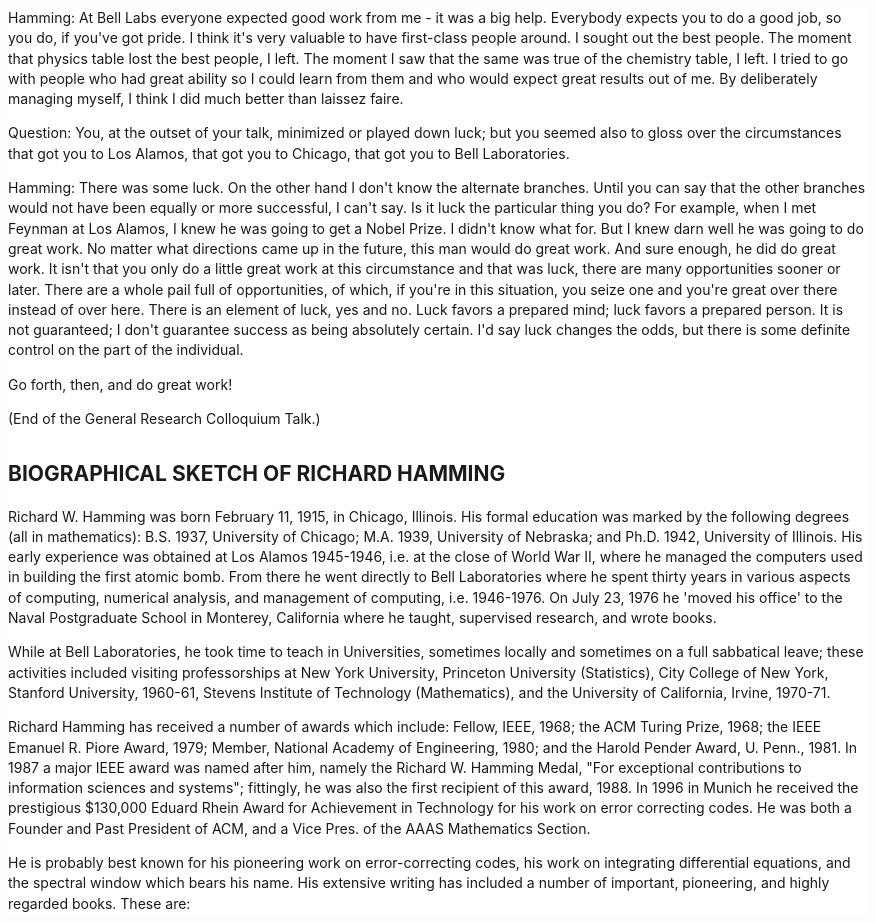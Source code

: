Hamming: At Bell Labs everyone expected good work from me - it was a big help. Everybody expects you to do a good job, so you do, if you've got pride. I think it's very valuable to have first-class people around. I sought out the best people. The moment that physics table lost the best people, I left. The moment I saw that the same was true of the chemistry table, I left. I tried to go with people who had great ability so I could learn from them and who would expect great results out of me. By deliberately managing myself, I think I did much better than laissez faire.

Question: You, at the outset of your talk, minimized or played down luck; but you seemed also to gloss over the circumstances that got you to Los Alamos, that got you to Chicago, that got you to Bell Laboratories.

Hamming: There was some luck. On the other hand I don't know the alternate branches. Until you can say that the other branches would not have been equally or more successful, I can't say. Is it luck the particular thing you do? For example, when I met Feynman at Los Alamos, I knew he was going to get a Nobel Prize. I didn't know what for. But I knew darn well he was going to do great work. No matter what directions came up in the future, this man would do great work. And sure enough, he did do great work. It isn't that you only do a little great work at this circumstance and that was luck, there are many opportunities sooner or later. There are a whole pail full of opportunities, of which, if you're in this situation, you seize one and you're great over there instead of over here. There is an element of luck, yes and no. Luck favors a prepared mind; luck favors a prepared person. It is not guaranteed; I don't guarantee success as being absolutely certain. I'd say luck changes the odds, but there is some definite control on the part of the individual.

Go forth, then, and do great work!

(End of the General Research Colloquium Talk.)

## BIOGRAPHICAL SKETCH OF RICHARD HAMMING

Richard W. Hamming was born February 11, 1915, in Chicago, Illinois. His formal education was marked by the following degrees (all in mathematics): B.S. 1937, University of Chicago; M.A. 1939, University of Nebraska; and Ph.D. 1942, University of Illinois. His early experience was obtained at Los Alamos 1945-1946, i.e. at the close of World War II, where he managed the computers used in building the first atomic bomb. From there he went directly to Bell Laboratories where he spent thirty years in various aspects of computing, numerical analysis, and management of computing, i.e. 1946-1976. On July 23, 1976 he 'moved his office' to the Naval Postgraduate School in Monterey, California where he taught, supervised research, and wrote books.

While at Bell Laboratories, he took time to teach in Universities, sometimes locally and sometimes on a full sabbatical leave; these activities included visiting professorships at New York University, Princeton University (Statistics), City College of New York, Stanford University, 1960-61, Stevens Institute of Technology (Mathematics), and the University of California, Irvine, 1970-71.

Richard Hamming has received a number of awards which include: Fellow, IEEE, 1968; the ACM Turing Prize, 1968; the IEEE Emanuel R. Piore Award, 1979; Member, National Academy of Engineering, 1980; and the Harold Pender Award, U. Penn., 1981. In 1987 a major IEEE award was named after him, namely the Richard W. Hamming Medal, "For exceptional contributions to information sciences and systems"; fittingly, he was also the first recipient of this award, 1988. In 1996 in Munich he received the prestigious $130,000 Eduard Rhein Award for Achievement in Technology for his work on error correcting codes. He was both a Founder and Past President of ACM, and a Vice Pres. of the AAAS Mathematics Section.

He is probably best known for his pioneering work on error-correcting codes, his work on integrating differential equations, and the spectral window which bears his name. His extensive writing has included a number of important, pioneering, and highly regarded books. These are:
